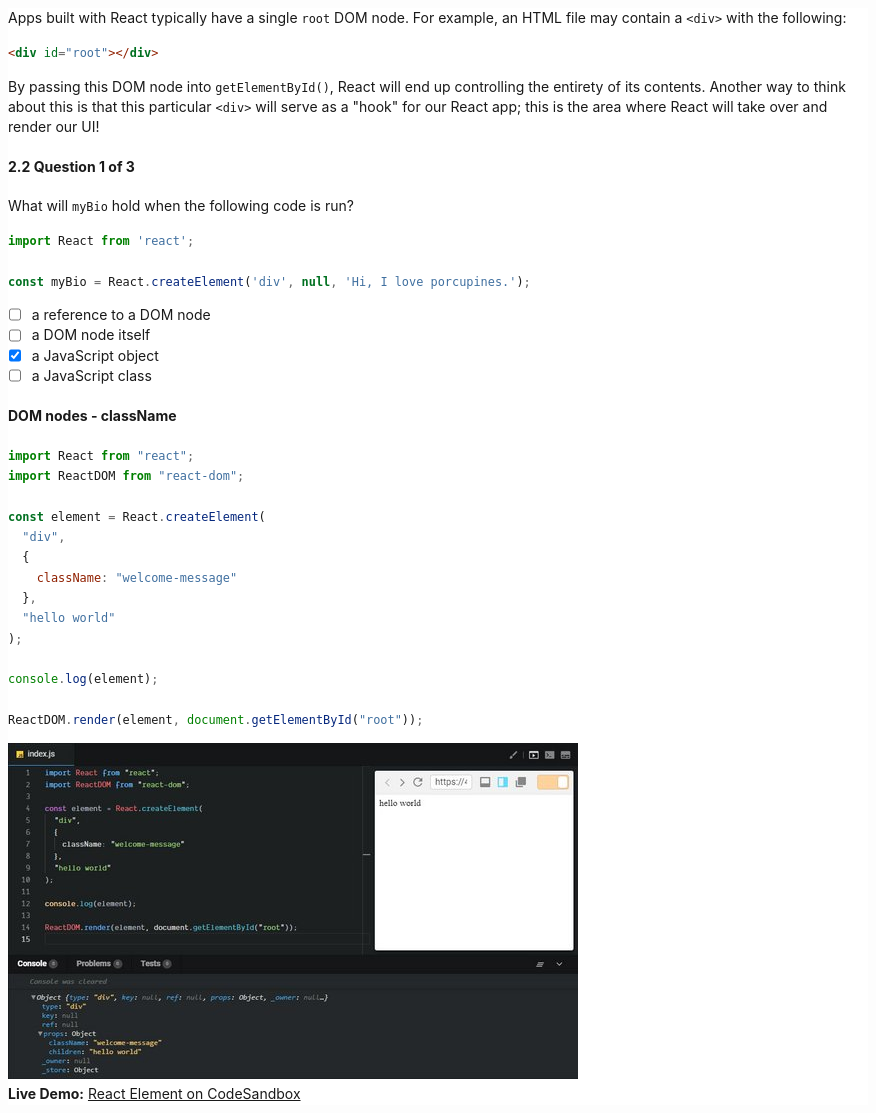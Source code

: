 Apps built with React typically have a single `root` DOM node. For example, an HTML file may contain a `<div>` with the following:

```html
<div id="root"></div>
```

By passing this DOM node into `getElementById()`, React will end up controlling the entirety of its contents. Another way to think about this is that this particular `<div>` will serve as a "hook" for our React app; this is the area where React will take over and render our UI!

#### 2.2 Question 1 of 3
What will `myBio` hold when the following code is run?

```js
import React from 'react';

const myBio = React.createElement('div', null, 'Hi, I love porcupines.');
```

- [ ] a reference to a DOM node
- [ ] a DOM node itself
- [x] a JavaScript object
- [ ] a JavaScript class

#### DOM nodes - className

```js
import React from "react";
import ReactDOM from "react-dom";

const element = React.createElement(
  "div",
  {
    className: "welcome-message"
  },
  "hello world"
);

console.log(element);

ReactDOM.render(element, document.getElementById("root"));

```

[![rf7](../assets/images/rf7-small.jpg)](../assets/images/rf7.jpg)<br>
**Live Demo:** [React Element on CodeSandbox](https://codesandbox.io/s/427v5vvkmw)
